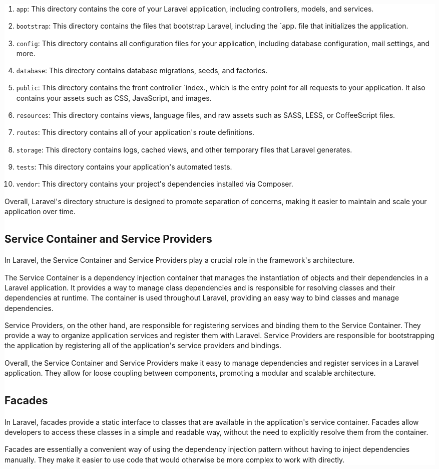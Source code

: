 1. `app`: This directory contains the core of your Laravel application, including controllers, models, and services.

2. `bootstrap`: This directory contains the files that bootstrap Laravel, including the `app. file that initializes the application.

3. `config`: This directory contains all configuration files for your application, including database configuration, mail settings, and more.

4. `database`: This directory contains database migrations, seeds, and factories.

5. `public`: This directory contains the front controller `index., which is the entry point for all requests to your application. It also contains your assets such as CSS, JavaScript, and images.

6. `resources`: This directory contains views, language files, and raw assets such as SASS, LESS, or CoffeeScript files.

7. `routes`: This directory contains all of your application's route definitions.

8. `storage`: This directory contains logs, cached views, and other temporary files that Laravel generates.

9. `tests`: This directory contains your application's automated tests.

10. `vendor`: This directory contains your project's dependencies installed via Composer.

Overall, Laravel's directory structure is designed to promote separation of concerns, making it easier to maintain and scale your application over time.

## Service Container and Service Providers

In Laravel, the Service Container and Service Providers play a crucial role in the framework's architecture.

The Service Container is a dependency injection container that manages the instantiation of objects and their dependencies in a Laravel application. It provides a way to manage class dependencies and is responsible for resolving classes and their dependencies at runtime. The container is used throughout Laravel, providing an easy way to bind classes and manage dependencies.

Service Providers, on the other hand, are responsible for registering services and binding them to the Service Container. They provide a way to organize application services and register them with Laravel. Service Providers are responsible for bootstrapping the application by registering all of the application's service providers and bindings.

Overall, the Service Container and Service Providers make it easy to manage dependencies and register services in a Laravel application. They allow for loose coupling between components, promoting a modular and scalable architecture.

## Facades

In Laravel, facades provide a static interface to classes that are available in the application's service container. Facades allow developers to access these classes in a simple and readable way, without the need to explicitly resolve them from the container.

Facades are essentially a convenient way of using the dependency injection pattern without having to inject dependencies manually. They make it easier to use code that would otherwise be more complex to work with directly.
